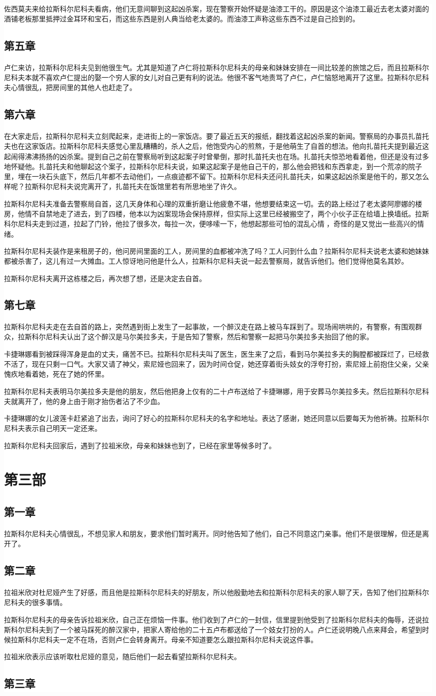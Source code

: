 佐西莫夫来给拉斯科尔尼科夫看病，他们无意间聊到这起凶杀案，现在警察开始怀疑是油漆工干的。原因是这个油漆工最近去老太婆对面的酒铺老板那里抵押过金耳环和宝石，而这些东西是别人典当给老太婆的。而油漆工声称这些东西不过是自己捡到的。

## 第五章

卢仁来访，拉斯科尔尼科夫见到他很生气。尤其是知道了卢仁将拉斯科尔尼科夫的母亲和妹妹安排在一间比较差的旅馆之后，而且拉斯科尔尼科夫本就不喜欢卢仁提出的娶一个穷人家的女儿对自己更有利的说法。他很不客气地责骂了卢仁，卢仁恼怒地离开了这里。拉斯科尔尼科夫心情很乱，把房间里的其他人也赶走了。

## 第六章

在大家走后，拉斯科尔尼科夫立刻爬起来，走进街上的一家饭店。要了最近五天的报纸，翻找着这起凶杀案的新闻。警察局的办事员扎苗托夫也在这家饭店。拉斯科尔尼科夫感觉心里乱糟糟的，杀人之后，他饱受内心的煎熬，于是他萌生了自首的想法。他向扎苗托夫提到最近这起闹得沸沸扬扬的凶杀案。提到自己之前在警察局听到这起案子时曾晕倒，那时扎苗托夫也在场。扎苗托夫惊恐地看着他，但还是没有过多地怀疑他。扎苗托夫和他聊起这个案子，拉斯科尔尼科夫说，如果这起案子是他自己干的，那么他会把钱和东西拿走，到一个荒凉的院子里，埋在一块石头底下，然后几年都不去动他们，一点痕迹都不留下。拉斯科尔尼科夫还问扎苗托夫，如果这起凶杀案是他干的，那又怎么样呢？拉斯科尔尼科夫说完离开了，扎苗托夫在饭馆里若有所思地坐了许久。

拉斯科尔尼科夫准备去警察局自首，这几天身体和心理的双重折磨让他疲惫不堪，他想要结束这一切。去的路上经过了老太婆阿廖娜的楼房，他情不自禁地走了进去，到了四楼，他本以为凶案现场会保持原样，但实际上这里已经被搬空了，两个小伙子正在给墙上换墙纸。拉斯科尔尼科夫走到过道，拉起了门铃，他拉了很多次，每拉一次，便哆嗦一下，他想起那些可怕的混乱心情 ，奇怪的是又觉出一些高兴的情绪。

拉斯科尔尼科夫装作是来租房子的，他问房间里面的工人，房间里的血都被冲洗了吗？工人问到什么血？拉斯科尔尼科夫说老太婆和她妹妹都被杀害了，这儿有过一大摊血。工人惊讶地问他是什么人，拉斯科尔尼科夫说一起去警察局，就告诉他们。他们觉得他莫名其妙。

拉斯科尔尼科夫离开这栋楼之后，再次想了想，还是决定去自首。

## 第七章

拉斯科尔尼科夫走在去自首的路上，突然遇到街上发生了一起事故，一个醉汉走在路上被马车踩到了。现场闹哄哄的，有警察，有围观群众，拉斯科尔尼科夫认出了这个醉汉是马尔美拉多夫，于是告知了警察，然后和警察一起把马尔美拉多夫抬回了他的家。

卡捷琳娜看到被踩得浑身是血的丈夫，痛苦不已。拉斯科尔尼科夫叫了医生，医生来了之后，看到马尔美拉多夫的胸膛都被踩烂了，已经救不活了，现在只剩一口气。大家又请了神父，索尼娅也回来了，因为时间仓促，她还穿着街头妓女的浮夸打扮，索尼娅上前抱住父亲，父亲愧疚地看着她，死在了她的怀里。

拉斯科尔尼科夫表明马尔美拉多夫是他的朋友，然后他把身上仅有的二十卢布送给了卡捷琳娜，用于安葬马尔美拉多夫。然后拉斯科尔尼科夫就离开了，他的身上由于刚才抬伤者沾了不少血。

卡捷琳娜的女儿波莲卡赶紧追了出去，询问了好心的拉斯科尔尼科夫的名字和地址。表达了感谢，她还同意以后要每天为他祈祷。拉斯科尔尼科夫表示自己明天一定还来。

拉斯科尔尼科夫回家后，遇到了拉祖米欣，母亲和妹妹也到了，已经在家里等候多时了。

# 第三部

## 第一章

拉斯科尔尼科夫心情很乱，不想见家人和朋友，要求他们暂时离开。同时他告知了他们，自己不同意这门亲事。他们不是很理解，但还是离开了。

## 第二章

拉祖米欣对杜尼娅产生了好感，而且他是拉斯科尔尼科夫的好朋友，所以他殷勤地去和拉斯科尔尼科夫的家人聊了天，告知了他们拉斯科尔尼科夫的很多事情。

拉斯科尔尼科夫的母亲告诉拉祖米欣，自己正在烦恼一件事。他们收到了卢仁的一封信，信里提到他受到了拉斯科尔尼科夫的侮辱，还说拉斯科尔尼科夫到了一个被马踩死的醉汉家中，把家人寄给他的二十五卢布都送给了一个妓女打扮的人。卢仁还说明晚八点来拜会，希望到时候拉斯科尔尼科夫一定不在场，否则卢仁会转身离开。母亲不知道要怎么跟拉斯科尔尼科夫说这件事。

拉祖米欣表示应该听取杜尼娅的意见，随后他们一起去看望拉斯科尔尼科夫。

## 第三章
